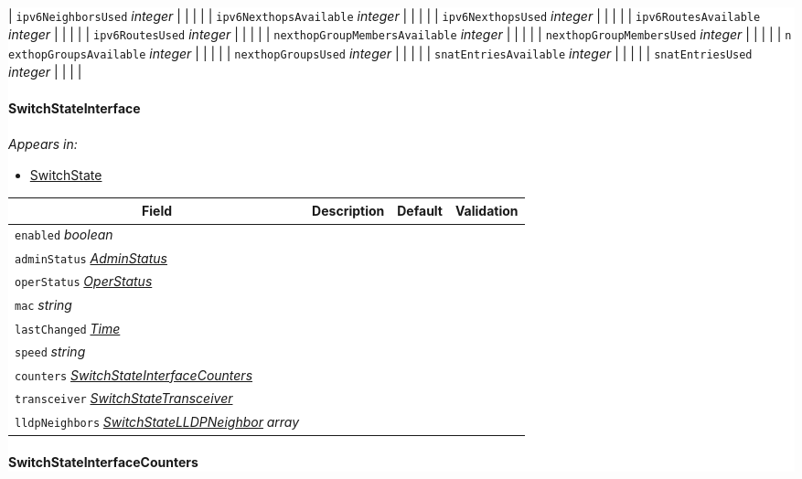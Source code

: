 | `ipv6NeighborsUsed` _integer_ |  |  |  |
| `ipv6NexthopsAvailable` _integer_ |  |  |  |
| `ipv6NexthopsUsed` _integer_ |  |  |  |
| `ipv6RoutesAvailable` _integer_ |  |  |  |
| `ipv6RoutesUsed` _integer_ |  |  |  |
| `nexthopGroupMembersAvailable` _integer_ |  |  |  |
| `nexthopGroupMembersUsed` _integer_ |  |  |  |
| `nexthopGroupsAvailable` _integer_ |  |  |  |
| `nexthopGroupsUsed` _integer_ |  |  |  |
| `snatEntriesAvailable` _integer_ |  |  |  |
| `snatEntriesUsed` _integer_ |  |  |  |


#### SwitchStateInterface







_Appears in:_
- [SwitchState](#switchstate)

| Field | Description | Default | Validation |
| --- | --- | --- | --- |
| `enabled` _boolean_ |  |  |  |
| `adminStatus` _[AdminStatus](#adminstatus)_ |  |  |  |
| `operStatus` _[OperStatus](#operstatus)_ |  |  |  |
| `mac` _string_ |  |  |  |
| `lastChanged` _[Time](https://kubernetes.io/docs/reference/generated/kubernetes-api/v1.29/#time-v1-meta)_ |  |  |  |
| `speed` _string_ |  |  |  |
| `counters` _[SwitchStateInterfaceCounters](#switchstateinterfacecounters)_ |  |  |  |
| `transceiver` _[SwitchStateTransceiver](#switchstatetransceiver)_ |  |  |  |
| `lldpNeighbors` _[SwitchStateLLDPNeighbor](#switchstatelldpneighbor) array_ |  |  |  |


#### SwitchStateInterfaceCounters





